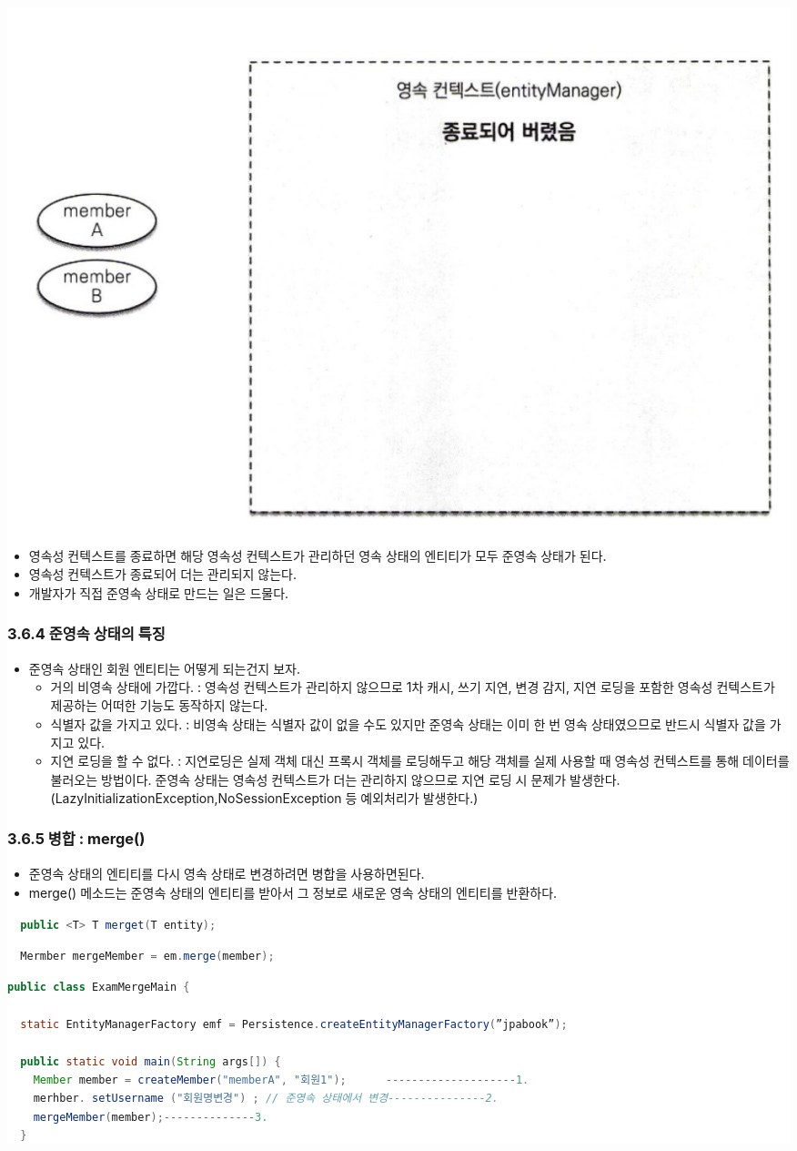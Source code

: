 ![ConnectionMaker](./images/3.17.PNG)
- 영속성 컨텍스트를 종료하면 해당 영속성 컨텍스트가 관리하던 영속 상태의 엔티티가 모두 준영속 상태가 된다.
- 영속성 컨텍스트가 종료되어 더는 관리되지 않는다.
- 개발자가 직접 준영속 상태로 만드는 일은 드물다.

### 3.6.4 준영속 상태의 특징 
  - 준영속 상태인 회원 엔티티는 어떻게 되는건지 보자.
    - 거의 비영속 상태에 가깝다.
      : 영속성 컨텍스트가 관리하지 않으므로 1차 캐시, 쓰기 지연, 변경 감지, 지연 로딩을 포함한 영속성 컨텍스트가 제공하는 어떠한 기능도 동작하지 않는다.
    - 식별자 값을 가지고 있다.
      : 비영속 상태는 식별자 값이 없을 수도 있지만 준영속 상태는 이미 한 번 영속 상태였으므로 반드시 식별자 값을 가지고 있다.
    - 지연 로딩을 할 수 없다.
      : 지연로딩은 실제 객체 대신 프록시 객체를 로딩해두고 해당 객체를 실제 사용할 때 영속성 컨텍스트를 통해 데이터를 불러오는 방법이다.
        준영속 상태는 영속성 컨텍스트가 더는 관리하지 않으므로 지연 로딩 시 문제가 발생한다.
        (LazyInitializationException,NoSessionException 등 예외처리가 발생한다.)

### 3.6.5 병합 : merge()
  - 준영속 상태의 엔티티를 다시 영속 상태로 변경하려면 병합을 사용하면된다.
  - merge() 메소드는 준영속 상태의 엔티티를 받아서 그 정보로 새로운 영속 상태의 엔티티를 반환하다.
  ```java
    public <T> T merget(T entity);
  ```
  ```java
    Mermber mergeMember = em.merge(member);
  ```
  ```java
  public class ExamMergeMain {

    static EntityManagerFactory emf = Persistence.createEntityManagerFactory(”jpabook”);

    public static void main(String args[]) {
      Member member = createMember("memberA", "회원1");      --------------------1.
      merhber. setUsername ("회원명변경") ; // 준영속 상태에서 변경---------------2.
      mergeMember(member);--------------3.
    }
  ```